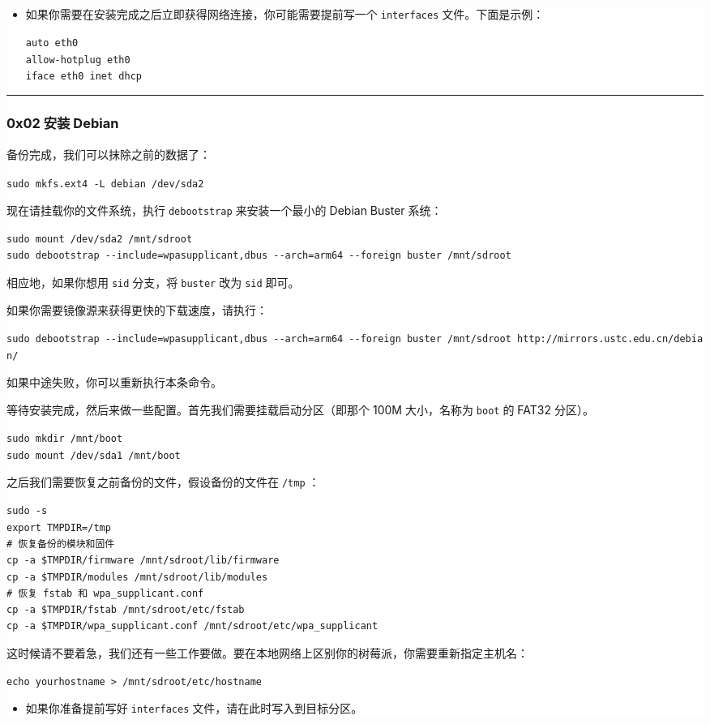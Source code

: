 - 如果你需要在安装完成之后立即获得网络连接，你可能需要提前写一个 `interfaces` 文件。下面是示例：
  ```
  auto eth0
  allow-hotplug eth0
  iface eth0 inet dhcp
  ```

-----

### 0x02 安装 Debian

备份完成，我们可以抹除之前的数据了：

```shell
sudo mkfs.ext4 -L debian /dev/sda2
```

现在请挂载你的文件系统，执行 `debootstrap` 来安装一个最小的 Debian Buster 系统：

```shell
sudo mount /dev/sda2 /mnt/sdroot
sudo debootstrap --include=wpasupplicant,dbus --arch=arm64 --foreign buster /mnt/sdroot
```

相应地，如果你想用 `sid` 分支，将 `buster` 改为 `sid` 即可。

如果你需要镜像源来获得更快的下载速度，请执行：

```shell
sudo debootstrap --include=wpasupplicant,dbus --arch=arm64 --foreign buster /mnt/sdroot http://mirrors.ustc.edu.cn/debian/
```

如果中途失败，你可以重新执行本条命令。

等待安装完成，然后来做一些配置。首先我们需要挂载启动分区（即那个 100M 大小，名称为 `boot` 的 FAT32 分区）。

```shell
sudo mkdir /mnt/boot
sudo mount /dev/sda1 /mnt/boot
```

之后我们需要恢复之前备份的文件，假设备份的文件在 `/tmp` ：

```shell
sudo -s
export TMPDIR=/tmp
# 恢复备份的模块和固件
cp -a $TMPDIR/firmware /mnt/sdroot/lib/firmware
cp -a $TMPDIR/modules /mnt/sdroot/lib/modules
# 恢复 fstab 和 wpa_supplicant.conf
cp -a $TMPDIR/fstab /mnt/sdroot/etc/fstab
cp -a $TMPDIR/wpa_supplicant.conf /mnt/sdroot/etc/wpa_supplicant
```

这时候请不要着急，我们还有一些工作要做。要在本地网络上区别你的树莓派，你需要重新指定主机名：

```shell
echo yourhostname > /mnt/sdroot/etc/hostname
```
- 如果你准备提前写好 `interfaces` 文件，请在此时写入到目标分区。
